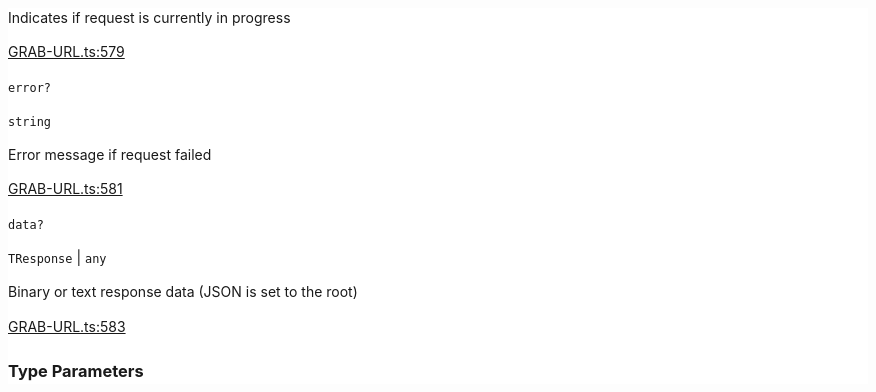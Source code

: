 </td>
<td>

Indicates if request is currently in progress

</td>
<td>

[GRAB-URL.ts:579](https://github.com/vtempest/GRAB-URL/tree/master/src/GRAB-URL.ts#L579)

</td>
</tr>
<tr>
<td>

`error?`

</td>
<td>

`string`

</td>
<td>

Error message if request failed

</td>
<td>

[GRAB-URL.ts:581](https://github.com/vtempest/GRAB-URL/tree/master/src/GRAB-URL.ts#L581)

</td>
</tr>
<tr>
<td>

`data?`

</td>
<td>

`TResponse` \| `any`

</td>
<td>

Binary or text response data (JSON is set to the root)

</td>
<td>

[GRAB-URL.ts:583](https://github.com/vtempest/GRAB-URL/tree/master/src/GRAB-URL.ts#L583)

</td>
</tr>
</tbody>
</table>

### Type Parameters
